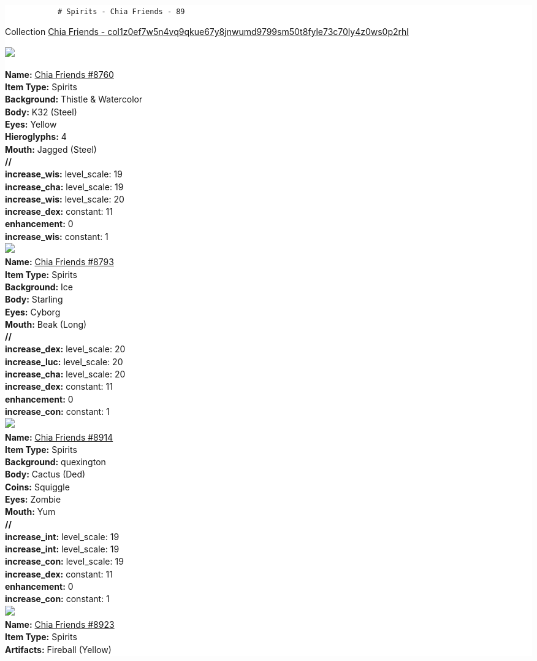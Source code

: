                 # Spirits - Chia Friends - 89

Collection [Chia Friends - col1z0ef7w5n4vq9qkue67y8jnwumd9799sm50t8fyle73c70ly4z0ws0p2rhl](https://mintgarden.io/collections/col1z0ef7w5n4vq9qkue67y8jnwumd9799sm50t8fyle73c70ly4z0ws0p2rhl)<div class="item_thumbnail">
<a href="https://mintgarden.io/nfts/nft1k6pr8c72svuyztylngeejlke8slc9z8a82lj7pnn0zmlv0hfw54q73qnrl"><img loading="lazy" src="https://assets.mainnet.mintgarden.io/thumbnails/707b4362818445284edc017deefee11c4937736e9bc5723fff1a530ffca29c28.png"></a>
<div><strong>Name:</strong> <a href="https://mintgarden.io/nfts/nft1k6pr8c72svuyztylngeejlke8slc9z8a82lj7pnn0zmlv0hfw54q73qnrl">Chia Friends #8760</a></div>
<div><strong>Item Type:</strong> Spirits</div>
<div><strong>Background:</strong> Thistle & Watercolor</div>
<div><strong>Body:</strong> K32 (Steel)</div>
<div><strong>Eyes:</strong> Yellow</div>
<div><strong>Hieroglyphs:</strong> 4</div>
<div><strong>Mouth:</strong> Jagged (Steel)</div>
<div><strong>//</strong></div><div><strong>increase_wis:</strong> level_scale: 19</div>
<div><strong>increase_cha:</strong> level_scale: 19</div>
<div><strong>increase_wis:</strong> level_scale: 20</div>
<div><strong>increase_dex:</strong> constant: 11</div>
<div><strong>enhancement:</strong> 0</div>
<div><strong>increase_wis:</strong> constant: 1</div>
</div>
<div class="item_thumbnail">
<a href="https://mintgarden.io/nfts/nft1jdsej7rwfs44amscrm4a5lqq9ps2hdq5z6vjtzxrrxv7vsg4l8uqvyauzq"><img loading="lazy" src="https://assets.mainnet.mintgarden.io/thumbnails/67fa0e4f9db0c253fac4ce000859ecb12b148d74773fee76395a9bfbcfa9b1ba.png"></a>
<div><strong>Name:</strong> <a href="https://mintgarden.io/nfts/nft1jdsej7rwfs44amscrm4a5lqq9ps2hdq5z6vjtzxrrxv7vsg4l8uqvyauzq">Chia Friends #8793</a></div>
<div><strong>Item Type:</strong> Spirits</div>
<div><strong>Background:</strong> Ice</div>
<div><strong>Body:</strong> Starling</div>
<div><strong>Eyes:</strong> Cyborg</div>
<div><strong>Mouth:</strong> Beak (Long)</div>
<div><strong>//</strong></div><div><strong>increase_dex:</strong> level_scale: 20</div>
<div><strong>increase_luc:</strong> level_scale: 20</div>
<div><strong>increase_cha:</strong> level_scale: 20</div>
<div><strong>increase_dex:</strong> constant: 11</div>
<div><strong>enhancement:</strong> 0</div>
<div><strong>increase_con:</strong> constant: 1</div>
</div>
<div class="item_thumbnail">
<a href="https://mintgarden.io/nfts/nft1msu4ml5ze49u9qqj9awa63n0pw80slzwyg8p4kqs56es3vgsqttsmemfqh"><img loading="lazy" src="https://assets.mainnet.mintgarden.io/thumbnails/46b2c6659c39617ebbb62572773a560b3dd9ba75238c3bf1f66f8583590b4570.png"></a>
<div><strong>Name:</strong> <a href="https://mintgarden.io/nfts/nft1msu4ml5ze49u9qqj9awa63n0pw80slzwyg8p4kqs56es3vgsqttsmemfqh">Chia Friends #8914</a></div>
<div><strong>Item Type:</strong> Spirits</div>
<div><strong>Background:</strong> quexington</div>
<div><strong>Body:</strong> Cactus (Ded)</div>
<div><strong>Coins:</strong> Squiggle</div>
<div><strong>Eyes:</strong> Zombie</div>
<div><strong>Mouth:</strong> Yum</div>
<div><strong>//</strong></div><div><strong>increase_int:</strong> level_scale: 19</div>
<div><strong>increase_int:</strong> level_scale: 19</div>
<div><strong>increase_con:</strong> level_scale: 19</div>
<div><strong>increase_dex:</strong> constant: 11</div>
<div><strong>enhancement:</strong> 0</div>
<div><strong>increase_con:</strong> constant: 1</div>
</div>
<div class="item_thumbnail">
<a href="https://mintgarden.io/nfts/nft1nrt8vppt38gzl47ws788lnrh8gy7wclmtp8ptgrwf5xlx7nugacq35u2jk"><img loading="lazy" src="https://assets.mainnet.mintgarden.io/thumbnails/b4afc6ebb08fa8c5d18bcd8471d638cc7717df8d02e988279c8dfd8887d41b70.png"></a>
<div><strong>Name:</strong> <a href="https://mintgarden.io/nfts/nft1nrt8vppt38gzl47ws788lnrh8gy7wclmtp8ptgrwf5xlx7nugacq35u2jk">Chia Friends #8923</a></div>
<div><strong>Item Type:</strong> Spirits</div>
<div><strong>Artifacts:</strong> Fireball (Yellow)</div>